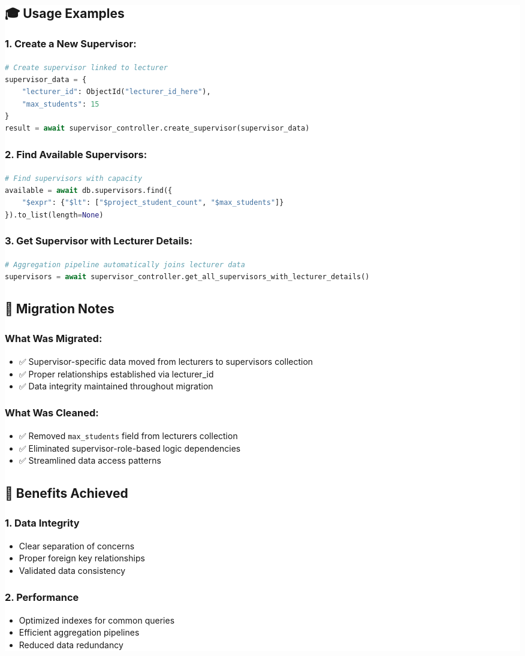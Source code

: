 ## 🎓 Usage Examples

### 1. Create a New Supervisor:
```python
# Create supervisor linked to lecturer
supervisor_data = {
    "lecturer_id": ObjectId("lecturer_id_here"),
    "max_students": 15
}
result = await supervisor_controller.create_supervisor(supervisor_data)
```

### 2. Find Available Supervisors:
```python
# Find supervisors with capacity
available = await db.supervisors.find({
    "$expr": {"$lt": ["$project_student_count", "$max_students"]}
}).to_list(length=None)
```

### 3. Get Supervisor with Lecturer Details:
```python
# Aggregation pipeline automatically joins lecturer data
supervisors = await supervisor_controller.get_all_supervisors_with_lecturer_details()
```

## 🔄 Migration Notes

### What Was Migrated:
- ✅ Supervisor-specific data moved from lecturers to supervisors collection
- ✅ Proper relationships established via lecturer_id
- ✅ Data integrity maintained throughout migration

### What Was Cleaned:
- ✅ Removed `max_students` field from lecturers collection
- ✅ Eliminated supervisor-role-based logic dependencies
- ✅ Streamlined data access patterns

## 🚀 Benefits Achieved

### 1. **Data Integrity**
- Clear separation of concerns
- Proper foreign key relationships
- Validated data consistency

### 2. **Performance**
- Optimized indexes for common queries
- Efficient aggregation pipelines
- Reduced data redundancy
